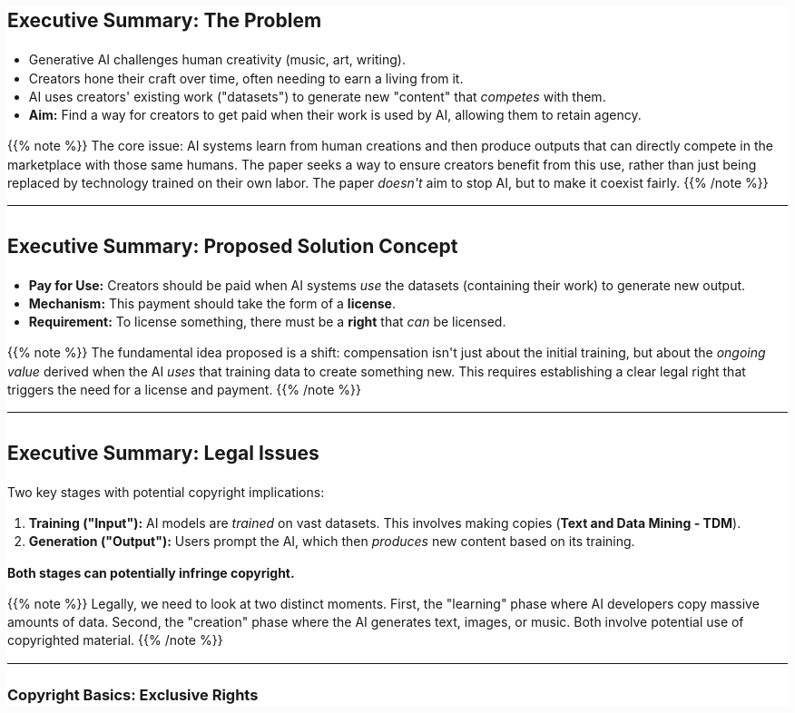 
## Executive Summary: The Problem

*   Generative AI challenges human creativity (music, art, writing).
*   Creators hone their craft over time, often needing to earn a living from it.
*   AI uses creators' existing work ("datasets") to generate new "content" that *competes* with them.
*   **Aim:** Find a way for creators to get paid when their work is used by AI, allowing them to retain agency.

{{% note %}}
The core issue: AI systems learn from human creations and then produce outputs that can directly compete in the marketplace with those same humans. The paper seeks a way to ensure creators benefit from this use, rather than just being replaced by technology trained on their own labor. The paper *doesn't* aim to stop AI, but to make it coexist fairly.
{{% /note %}}

---

## Executive Summary: Proposed Solution Concept

*   **Pay for Use:** Creators should be paid when AI systems *use* the datasets (containing their work) to generate new output.
*   **Mechanism:** This payment should take the form of a **license**.
*   **Requirement:** To license something, there must be a **right** that *can* be licensed.

{{% note %}}
The fundamental idea proposed is a shift: compensation isn't just about the initial training, but about the *ongoing value* derived when the AI *uses* that training data to create something new. This requires establishing a clear legal right that triggers the need for a license and payment.
{{% /note %}}

---

## Executive Summary: Legal Issues

Two key stages with potential copyright implications:

1.  **Training ("Input"):** AI models are *trained* on vast datasets. This involves making copies (**Text and Data Mining - TDM**).
2.  **Generation ("Output"):** Users prompt the AI, which then *produces* new content based on its training.

**Both stages can potentially infringe copyright.**

{{% note %}}
Legally, we need to look at two distinct moments. First, the "learning" phase where AI developers copy massive amounts of data. Second, the "creation" phase where the AI generates text, images, or music. Both involve potential use of copyrighted material.
{{% /note %}}

---

### Copyright Basics: Exclusive Rights
